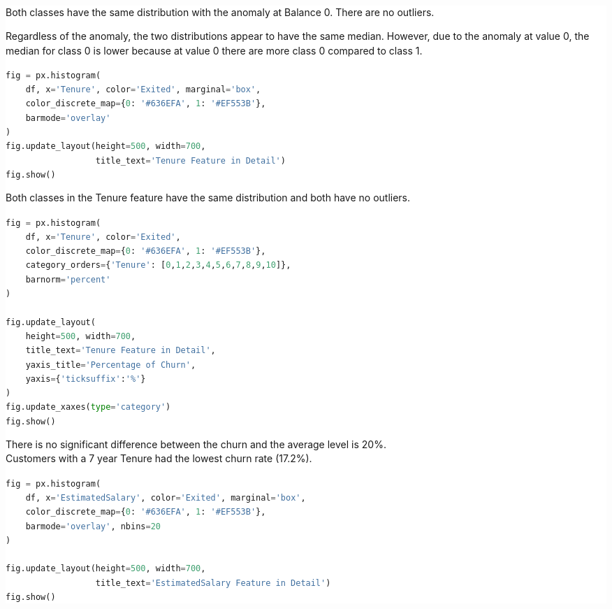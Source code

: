 
Both classes have the same distribution with the anomaly at Balance 0. There are no outliers.

Regardless of the anomaly, the two distributions appear to have the same median. However, due to the anomaly at value 0, the median for class 0 is lower because at value 0 there are more class 0 compared to class 1.


```python execution={"iopub.execute_input": "2020-10-14T04:15:45.508366Z", "iopub.status.busy": "2020-10-14T04:15:45.507372Z", "iopub.status.idle": "2020-10-14T04:15:45.774656Z", "shell.execute_reply": "2020-10-14T04:15:45.773657Z", "shell.execute_reply.started": "2020-10-14T04:15:45.508366Z"} executionInfo={"elapsed": 71547, "status": "ok", "timestamp": 1602616024474, "user": {"displayName": "Abdillah Fikri", "photoUrl": "", "userId": "04470220666512949031"}, "user_tz": -420} id="Zoywqrlhdr_f" outputId="ab84552a-24d6-43a5-f77d-9afa3d15e283"
fig = px.histogram(
    df, x='Tenure', color='Exited', marginal='box',
    color_discrete_map={0: '#636EFA', 1: '#EF553B'},
    barmode='overlay'
)
fig.update_layout(height=500, width=700, 
                  title_text='Tenure Feature in Detail')
fig.show()
```


Both classes in the Tenure feature have the same distribution and both have no outliers.


```python execution={"iopub.execute_input": "2020-10-14T04:15:45.777656Z", "iopub.status.busy": "2020-10-14T04:15:45.776649Z", "iopub.status.idle": "2020-10-14T04:15:46.009029Z", "shell.execute_reply": "2020-10-14T04:15:46.008031Z", "shell.execute_reply.started": "2020-10-14T04:15:45.777656Z"} executionInfo={"elapsed": 71533, "status": "ok", "timestamp": 1602616024476, "user": {"displayName": "Abdillah Fikri", "photoUrl": "", "userId": "04470220666512949031"}, "user_tz": -420} id="tMg-WTEPryni" outputId="73dc58e3-bb2b-4996-f137-e8b91cf3ce43"
fig = px.histogram(
    df, x='Tenure', color='Exited',
    color_discrete_map={0: '#636EFA', 1: '#EF553B'},
    category_orders={'Tenure': [0,1,2,3,4,5,6,7,8,9,10]},
    barnorm='percent'
)

fig.update_layout(
    height=500, width=700, 
    title_text='Tenure Feature in Detail',
    yaxis_title='Percentage of Churn',
    yaxis={'ticksuffix':'%'}
)
fig.update_xaxes(type='category')
fig.show()
```


There is no significant difference between the churn and the average level is 20%. <br>
Customers with a 7 year Tenure had the lowest churn rate (17.2%).


```python execution={"iopub.execute_input": "2020-10-14T04:15:46.012020Z", "iopub.status.busy": "2020-10-14T04:15:46.012020Z", "iopub.status.idle": "2020-10-14T04:15:46.410952Z", "shell.execute_reply": "2020-10-14T04:15:46.408957Z", "shell.execute_reply.started": "2020-10-14T04:15:46.012020Z"} executionInfo={"elapsed": 72779, "status": "ok", "timestamp": 1602616025738, "user": {"displayName": "Abdillah Fikri", "photoUrl": "", "userId": "04470220666512949031"}, "user_tz": -420} id="O6nDWB48egmT" outputId="7b2f79b2-f751-48ef-9700-ddd65ebc1464"
fig = px.histogram(
    df, x='EstimatedSalary', color='Exited', marginal='box',
    color_discrete_map={0: '#636EFA', 1: '#EF553B'},
    barmode='overlay', nbins=20
)

fig.update_layout(height=500, width=700, 
                  title_text='EstimatedSalary Feature in Detail')
fig.show()
```
